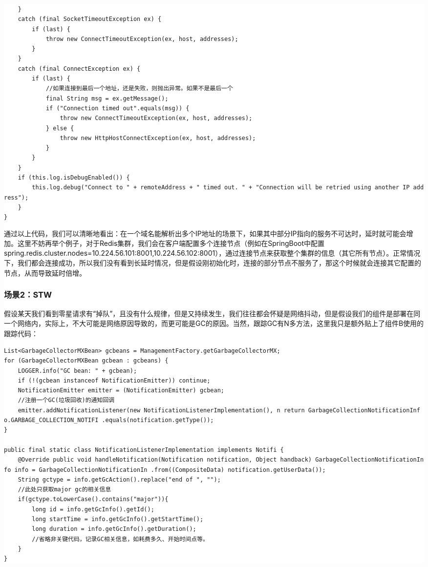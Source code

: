 ```
	}
	catch (final SocketTimeoutException ex) {
		if (last) {
			throw new ConnectTimeoutException(ex, host, addresses);
		}
	}
	catch (final ConnectException ex) {
		if (last) {
			//如果连接到最后一个地址，还是失败，则抛出异常。如果不是最后一个
			final String msg = ex.getMessage();
			if ("Connection timed out".equals(msg)) {
				throw new ConnectTimeoutException(ex, host, addresses);
			} else {
				throw new HttpHostConnectException(ex, host, addresses);
			}
		}
	}
	if (this.log.isDebugEnabled()) {
		this.log.debug("Connect to " + remoteAddress + " timed out. " + "Connection will be retried using another IP address");
	}
}
```

通过以上代码，我们可以清晰地看出：在一个域名能解析出多个IP地址的场景下，如果其中部分IP指向的服务不可达时，延时就可能会增加。这里不妨再举个例子，对于Redis集群，我们会在客户端配置多个连接节点（例如在SpringBoot中配置spring.redis.cluster.nodes=10.224.56.101:8001,10.224.56.102:8001），通过连接节点来获取整个集群的信息（其它所有节点）。正常情况下，我们都会连接成功，所以我们没有看到长延时情况，但是假设刚初始化时，连接的部分节点不服务了，那这个时候就会连接其它配置的节点，从而导致延时倍增。

### 场景2：STW
假设某天我们看到零星请求有“掉队”，且没有什么规律，但是又持续发生，我们往往都会怀疑是网络抖动，但是假设我们的组件是部署在同一个网络内，实际上，不大可能是网络原因导致的，而更可能是GC的原因。当然，跟踪GC有N多方法，这里我只是额外贴上了组件B使用的跟踪代码：

```
List<GarbageCollectorMXBean> gcbeans = ManagementFactory.getGarbageCollectorMX;
for (GarbageCollectorMXBean gcbean : gcbeans) {
	LOGGER.info("GC bean: " + gcbean);
	if (!(gcbean instanceof NotificationEmitter)) continue;
	NotificationEmitter emitter = (NotificationEmitter) gcbean;
	//注册一个GC(垃圾回收)的通知回调
	emitter.addNotificationListener(new NotificationListenerImplementation(), n return GarbageCollectionNotificationInfo.GARBAGE_COLLECTION_NOTIFI .equals(notification.getType());
}

public final static class NotificationListenerImplementation implements Notifi {
	@Override public void handleNotification(Notification notification, Object handback) GarbageCollectionNotificationInfo info = GarbageCollectionNotificationIn .from((CompositeData) notification.getUserData());
	String gctype = info.getGcAction().replace("end of ", "");
	//此处只获取major gc的相关信息
	if(gctype.toLowerCase().contains("major")){
		long id = info.getGcInfo().getId();
		long startTime = info.getGcInfo().getStartTime();
		long duration = info.getGcInfo().getDuration();
		//省略非关键代码，记录GC相关信息，如耗费多久、开始时间点等。
	}
}
```
